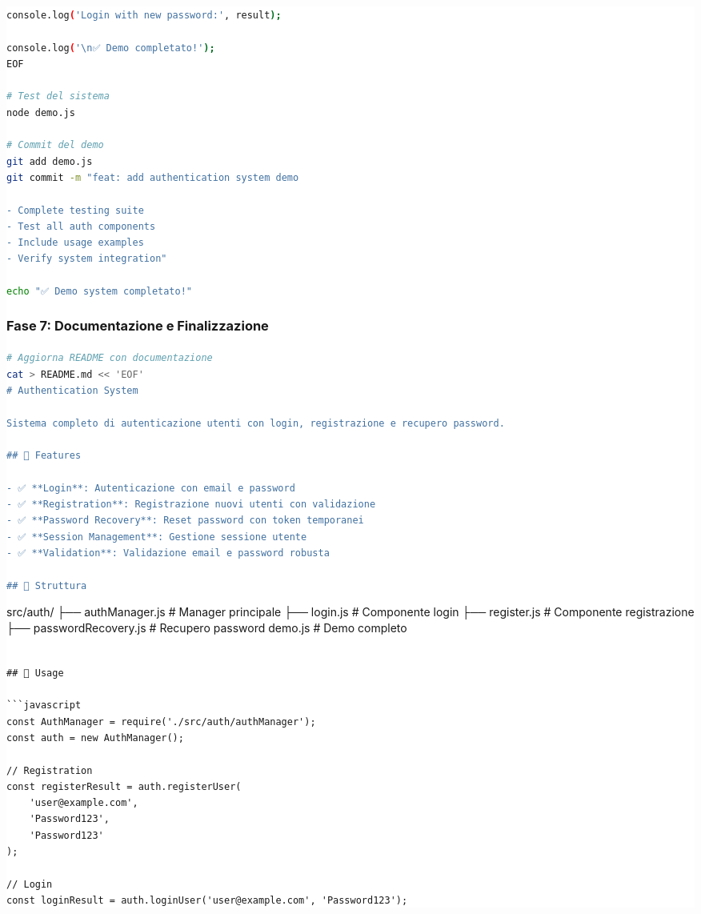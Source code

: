 ```bash
console.log('Login with new password:', result);

console.log('\n✅ Demo completato!');
EOF

# Test del sistema
node demo.js

# Commit del demo
git add demo.js
git commit -m "feat: add authentication system demo

- Complete testing suite
- Test all auth components
- Include usage examples
- Verify system integration"

echo "✅ Demo system completato!"
```

### Fase 7: Documentazione e Finalizzazione

```bash
# Aggiorna README con documentazione
cat > README.md << 'EOF'
# Authentication System

Sistema completo di autenticazione utenti con login, registrazione e recupero password.

## 🚀 Features

- ✅ **Login**: Autenticazione con email e password
- ✅ **Registration**: Registrazione nuovi utenti con validazione
- ✅ **Password Recovery**: Reset password con token temporanei
- ✅ **Session Management**: Gestione sessione utente
- ✅ **Validation**: Validazione email e password robusta

## 📁 Struttura

```
src/auth/
├── authManager.js       # Manager principale
├── login.js            # Componente login
├── register.js         # Componente registrazione  
├── passwordRecovery.js # Recupero password
demo.js                 # Demo completo
```

## 🎯 Usage

```javascript
const AuthManager = require('./src/auth/authManager');
const auth = new AuthManager();

// Registration
const registerResult = auth.registerUser(
    'user@example.com', 
    'Password123', 
    'Password123'
);

// Login
const loginResult = auth.loginUser('user@example.com', 'Password123');

```